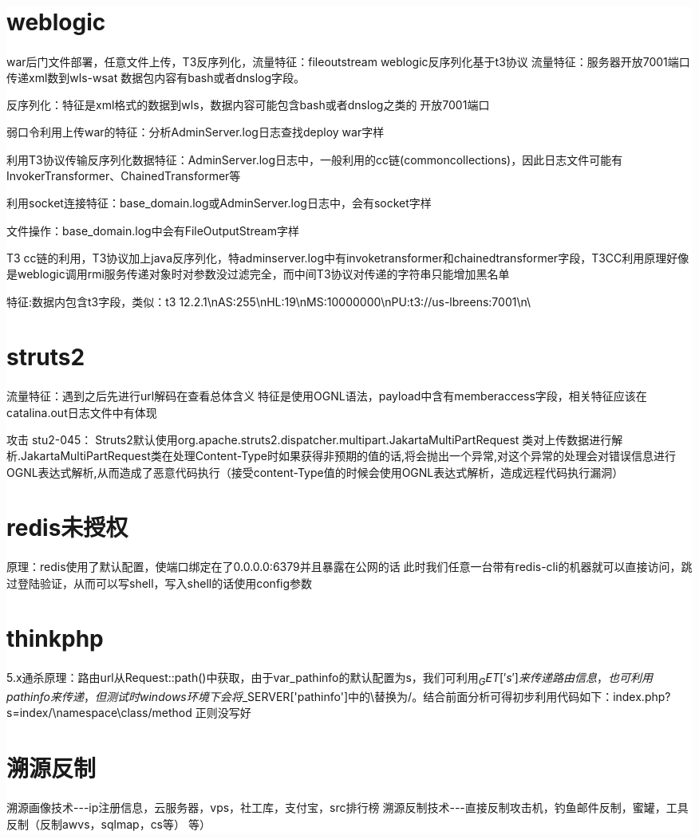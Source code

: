 # weblogic
war后门文件部署，任意文件上传，T3反序列化，流量特征：fileoutstream
weblogic反序列化基于t3协议
流量特征：服务器开放7001端口  传递xml数到wls-wsat  数据包内容有bash或者dnslog字段。

反序列化：特征是xml格式的数据到wls，数据内容可能包含bash或者dnslog之类的 开放7001端口

弱⼝令利⽤上传war的特征：分析AdminServer.log⽇志查找deploy war字样

利⽤T3协议传输反序列化数据特征：AdminServer.log⽇志中，⼀般利⽤的cc链(commoncollections)，因此⽇志⽂件可能有InvokerTransformer、ChainedTransformer等

利⽤socket连接特征：base_domain.log或AdminServer.log⽇志中，会有socket字样

⽂件操作：base_domain.log中会有FileOutputStream字样

T3 cc链的利用，T3协议加上java反序列化，特adminserver.log中有invoketransformer和chainedtransformer字段，T3CC利用原理好像是weblogic调用rmi服务传递对象时对参数没过滤完全，而中间T3协议对传递的字符串只能增加黑名单

特征:数据内包含t3字段，类似：t3 12.2.1\nAS:255\nHL:19\nMS:10000000\nPU:t3://us-lbreens:7001\n\


# struts2

流量特征：遇到之后先进行url解码在查看总体含义
特征是使用OGNL语法，payload中含有memberaccess字段，相关特征应该在catalina.out日志文件中有体现

攻击
stu2-045：
Struts2默认使用org.apache.struts2.dispatcher.multipart.JakartaMultiPartRequest 类对上传数据进行解析.JakartaMultiPartRequest类在处理Content-Type时如果获得非预期的值的话,将会抛出一个异常,对这个异常的处理会对错误信息进行OGNL表达式解析,从而造成了恶意代码执行（接受content-Type值的时候会使用OGNL表达式解析，造成远程代码执行漏洞）

# redis未授权
原理：redis使用了默认配置，使端口绑定在了0.0.0.0:6379并且暴露在公网的话
此时我们任意一台带有redis-cli的机器就可以直接访问，跳过登陆验证，从而可以写shell，写入shell的话使用config参数

# thinkphp
5.x通杀原理：路由url从Request::path()中获取，由于var_pathinfo的默认配置为s，我们可利用$_GET['s']来传递路由信息，也可利用pathinfo来传递，但测试时windows环境下会将$_SERVER['pathinfo']中的\替换为/。结合前面分析可得初步利用代码如下：index.php?s=index/\namespace\class/method
正则没写好

# 溯源反制
溯源画像技术---ip注册信息，云服务器，vps，社工库，支付宝，src排行榜
溯源反制技术---直接反制攻击机，钓鱼邮件反制，蜜罐，工具反制（反制awvs，sqlmap，cs等）
等）
